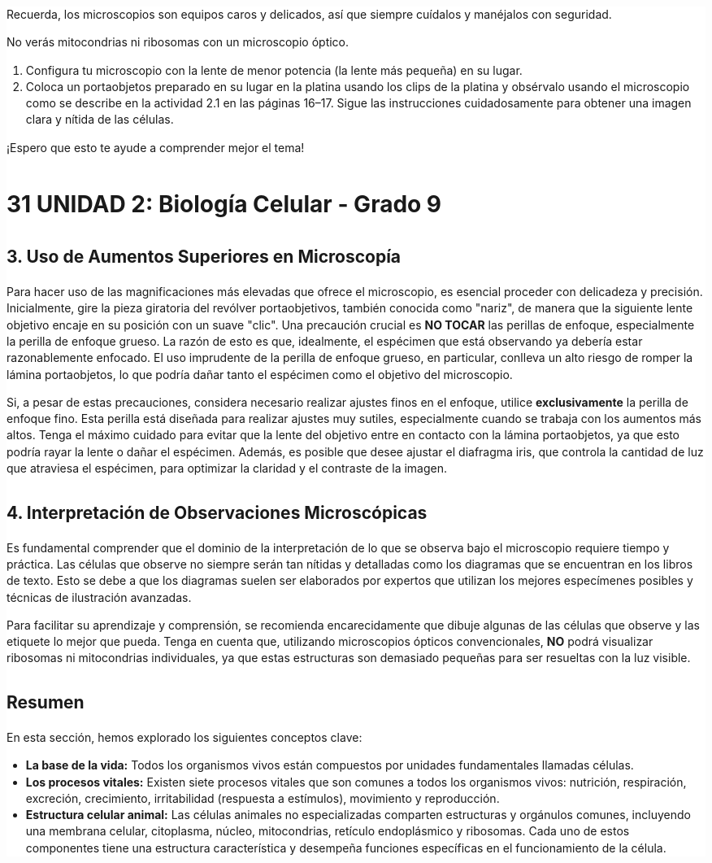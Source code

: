 Recuerda, los microscopios son equipos caros y delicados, así que siempre cuídalos y manéjalos con seguridad.

No verás mitocondrias ni ribosomas con un microscopio óptico.

1.  Configura tu microscopio con la lente de menor potencia (la lente más pequeña) en su lugar.
2.  Coloca un portaobjetos preparado en su lugar en la platina usando los clips de la platina y obsérvalo usando el microscopio como se describe en la actividad 2.1 en las páginas 16–17. Sigue las instrucciones cuidadosamente para obtener una imagen clara y nítida de las células.

¡Espero que esto te ayude a comprender mejor el tema!

# 31 UNIDAD 2: Biología Celular - Grado 9

## 3. Uso de Aumentos Superiores en Microscopía

Para hacer uso de las magnificaciones más elevadas que ofrece el microscopio, es esencial proceder con delicadeza y precisión. Inicialmente, gire la pieza giratoria del revólver portaobjetivos, también conocida como "nariz", de manera que la siguiente lente objetivo encaje en su posición con un suave "clic". Una precaución crucial es **NO TOCAR** las perillas de enfoque, especialmente la perilla de enfoque grueso. La razón de esto es que, idealmente, el espécimen que está observando ya debería estar razonablemente enfocado. El uso imprudente de la perilla de enfoque grueso, en particular, conlleva un alto riesgo de romper la lámina portaobjetos, lo que podría dañar tanto el espécimen como el objetivo del microscopio.

Si, a pesar de estas precauciones, considera necesario realizar ajustes finos en el enfoque, utilice **exclusivamente** la perilla de enfoque fino. Esta perilla está diseñada para realizar ajustes muy sutiles, especialmente cuando se trabaja con los aumentos más altos. Tenga el máximo cuidado para evitar que la lente del objetivo entre en contacto con la lámina portaobjetos, ya que esto podría rayar la lente o dañar el espécimen. Además, es posible que desee ajustar el diafragma iris, que controla la cantidad de luz que atraviesa el espécimen, para optimizar la claridad y el contraste de la imagen.

## 4. Interpretación de Observaciones Microscópicas

Es fundamental comprender que el dominio de la interpretación de lo que se observa bajo el microscopio requiere tiempo y práctica. Las células que observe no siempre serán tan nítidas y detalladas como los diagramas que se encuentran en los libros de texto. Esto se debe a que los diagramas suelen ser elaborados por expertos que utilizan los mejores especímenes posibles y técnicas de ilustración avanzadas.

Para facilitar su aprendizaje y comprensión, se recomienda encarecidamente que dibuje algunas de las células que observe y las etiquete lo mejor que pueda. Tenga en cuenta que, utilizando microscopios ópticos convencionales, **NO** podrá visualizar ribosomas ni mitocondrias individuales, ya que estas estructuras son demasiado pequeñas para ser resueltas con la luz visible.

## Resumen

En esta sección, hemos explorado los siguientes conceptos clave:

*   **La base de la vida:** Todos los organismos vivos están compuestos por unidades fundamentales llamadas células.
*   **Los procesos vitales:** Existen siete procesos vitales que son comunes a todos los organismos vivos: nutrición, respiración, excreción, crecimiento, irritabilidad (respuesta a estímulos), movimiento y reproducción.
*   **Estructura celular animal:** Las células animales no especializadas comparten estructuras y orgánulos comunes, incluyendo una membrana celular, citoplasma, núcleo, mitocondrias, retículo endoplásmico y ribosomas. Cada uno de estos componentes tiene una estructura característica y desempeña funciones específicas en el funcionamiento de la célula.